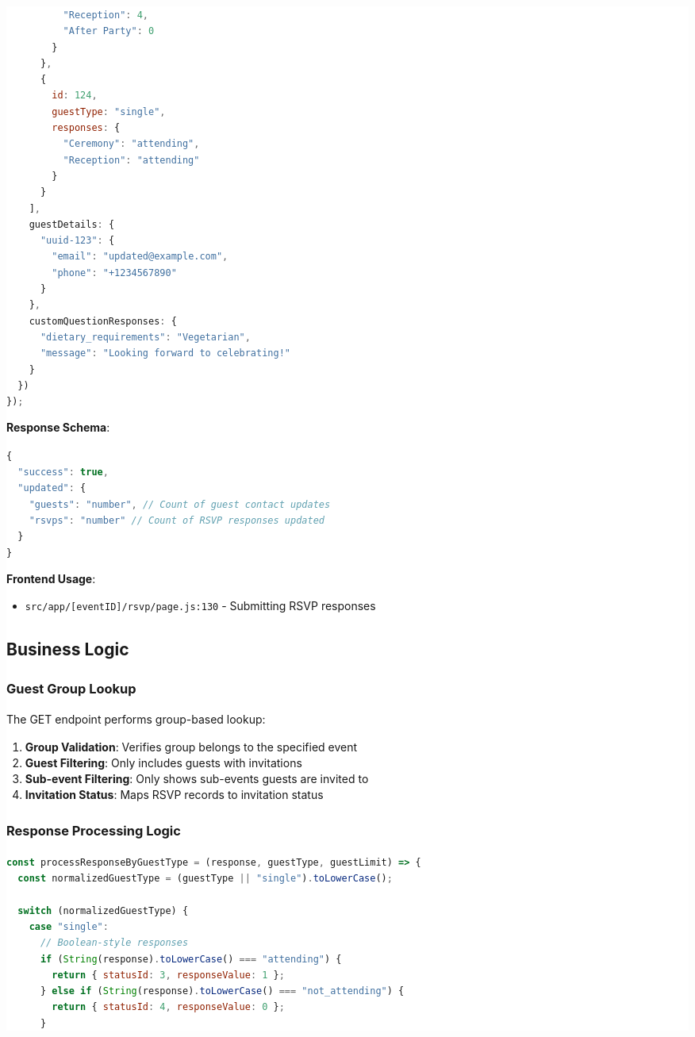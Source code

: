 ```javascript
          "Reception": 4,
          "After Party": 0
        }
      },
      {
        id: 124,
        guestType: "single", 
        responses: {
          "Ceremony": "attending",
          "Reception": "attending"
        }
      }
    ],
    guestDetails: {
      "uuid-123": {
        "email": "updated@example.com",
        "phone": "+1234567890"
      }
    },
    customQuestionResponses: {
      "dietary_requirements": "Vegetarian",
      "message": "Looking forward to celebrating!"
    }
  })
});
```

**Response Schema**:
```javascript
{
  "success": true,
  "updated": {
    "guests": "number", // Count of guest contact updates
    "rsvps": "number" // Count of RSVP responses updated
  }
}
```

**Frontend Usage**:
- `src/app/[eventID]/rsvp/page.js:130` - Submitting RSVP responses

## Business Logic

### Guest Group Lookup
The GET endpoint performs group-based lookup:
1. **Group Validation**: Verifies group belongs to the specified event
2. **Guest Filtering**: Only includes guests with invitations
3. **Sub-event Filtering**: Only shows sub-events guests are invited to
4. **Invitation Status**: Maps RSVP records to invitation status

### Response Processing Logic
```javascript
const processResponseByGuestType = (response, guestType, guestLimit) => {
  const normalizedGuestType = (guestType || "single").toLowerCase();
  
  switch (normalizedGuestType) {
    case "single":
      // Boolean-style responses
      if (String(response).toLowerCase() === "attending") {
        return { statusId: 3, responseValue: 1 };
      } else if (String(response).toLowerCase() === "not_attending") {
        return { statusId: 4, responseValue: 0 };
      }
```